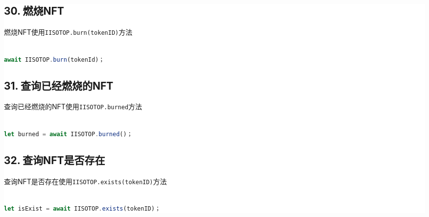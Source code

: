 

  
  



##  30. 燃烧NFT

燃烧NFT使用`IISOTOP.burn(tokenID)`方法

```js

await IISOTOP.burn(tokenId)；

```

## 31. 查询已经燃烧的NFT

查询已经燃烧的NFT使用`IISOTOP.burned`方法

```js

let burned = await IISOTOP.burned()；

```

## 32. 查询NFT是否存在

查询NFT是否存在使用`IISOTOP.exists(tokenID)`方法

```js

let isExist = await IISOTOP.exists(tokenID)；

```
